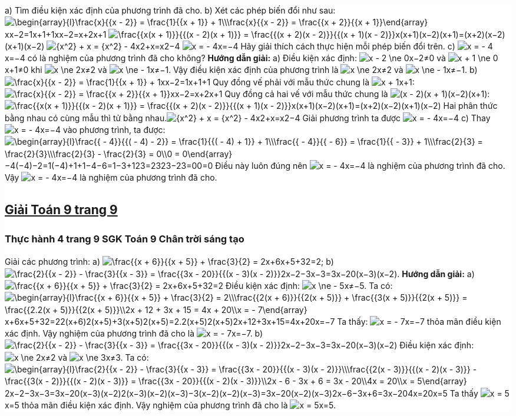 a\) Tìm điều kiện xác định của phương trình đã cho.
b\) Xét các phép biến đổi như sau:
![\\begin{array}{l}\\frac{x}{{x - 2}} = \\frac{1}{{x + 1}} + 1\\\\\\frac{x}{{x - 2}} = \\frac{{x + 2}}{{x + 1}}\\end{array}](https://i.vdoc.vn/data/image/blank.png)xx−2=1x+1+1xx−2=x+2x+1
![\\frac{{x\(x + 1\)}}{{\(x - 2\)\(x + 1\)}} = \\frac{{\(x + 2\)\(x - 2\)}}{{\(x + 1\)\(x - 2\)}}](https://i.vdoc.vn/data/image/blank.png)x\(x+1\)\(x−2\)\(x+1\)=\(x+2\)\(x−2\)\(x+1\)\(x−2\)
![{x^2} + x = {x^2} - 4](https://i.vdoc.vn/data/image/blank.png)x2+x=x2−4
![x =  - 4](https://i.vdoc.vn/data/image/blank.png)x=−4
Hãy giải thích cách thực hiện mỗi phép biến đổi trên.
c\) ![x =  - 4](https://i.vdoc.vn/data/image/blank.png)x=−4 có là nghiệm của phương trình đã cho không?
**Hướng dẫn giải:**
a\) Điều kiện xác định: ![x - 2 \\ne 0](https://i.vdoc.vn/data/image/blank.png)x−2≠0 và ![x + 1 \\ne 0](https://i.vdoc.vn/data/image/blank.png)x+1≠0
khi ![x \\ne 2](https://i.vdoc.vn/data/image/blank.png)x≠2 và ![x \\ne  - 1](https://i.vdoc.vn/data/image/blank.png)x≠−1.
Vậy điều kiện xác định của phương trình là ![x \\ne 2](https://i.vdoc.vn/data/image/blank.png)x≠2 và ![x \\ne  - 1](https://i.vdoc.vn/data/image/blank.png)x≠−1.
b\) ![\\frac{x}{{x - 2}} = \\frac{1}{{x + 1}} + 1](https://i.vdoc.vn/data/image/blank.png)xx−2=1x+1+1
Quy đồng vế phải với mẫu thức chung là ![x + 1](https://i.vdoc.vn/data/image/blank.png)x+1: ![\\frac{x}{{x - 2}} = \\frac{{x + 2}}{{x + 1}}](https://i.vdoc.vn/data/image/blank.png)xx−2=x+2x+1
Quy đồng cả hai vế với mẫu thức chung là ![\(x - 2\)\(x + 1\)](https://i.vdoc.vn/data/image/blank.png)\(x−2\)\(x+1\): ![\\frac{{x\(x + 1\)}}{{\(x - 2\)\(x + 1\)}} = \\frac{{\(x + 2\)\(x - 2\)}}{{\(x + 1\)\(x - 2\)}}](https://i.vdoc.vn/data/image/blank.png)x\(x+1\)\(x−2\)\(x+1\)=\(x+2\)\(x−2\)\(x+1\)\(x−2\)
Hai phân thức bằng nhau có cùng mẫu thì tử bằng nhau.![{x^2} + x = {x^2} - 4](https://i.vdoc.vn/data/image/blank.png)x2+x=x2−4
Giải phương trình ta được ![x =  - 4](https://i.vdoc.vn/data/image/blank.png)x=−4
c\) Thay ![x =  - 4](https://i.vdoc.vn/data/image/blank.png)x=−4 vào phương trình, ta được:
![\\begin{array}{l}\\frac{{ - 4}}{{\( - 4\) - 2}} = \\frac{1}{{\( - 4\) + 1}} + 1\\\\\\frac{{ - 4}}{{ - 6}} = \\frac{1}{{ - 3}} + 1\\\\\\frac{2}{3} = \\frac{2}{3}\\\\\\frac{2}{3} - \\frac{2}{3} = 0\\\\0 = 0\\end{array}](https://i.vdoc.vn/data/image/blank.png)−4\(−4\)−2=1\(−4\)+1+1−4−6=1−3+123=2323−23=00=0
Điều này luôn đúng nên ![x =  - 4](https://i.vdoc.vn/data/image/blank.png)x=−4 là nghiệm của phương trình đã cho.
Vậy ![x =  - 4](https://i.vdoc.vn/data/image/blank.png)x=−4 là nghiệm của phương trình đã cho.
## [**Giải Toán 9 trang 9**](<https://vndoc.com/giai-toan-9-trang-9-tap-1-chan-troi-sang-tao-320350>)
### **Thực hành 4 trang 9 SGK Toán 9 Chân trời sáng tạo**
Giải các phương trình:
a\) ![\\frac{{x + 6}}{{x + 5}} + \\frac{3}{2} = 2](https://i.vdoc.vn/data/image/blank.png)x+6x+5+32=2;
b\) ![\\frac{2}{{x - 2}} - \\frac{3}{{x - 3}} = \\frac{{3x - 20}}{{\(x - 3\)\(x - 2\)}}](https://i.vdoc.vn/data/image/blank.png)2x−2−3x−3=3x−20\(x−3\)\(x−2\).
**Hướng dẫn giải:**
a\) ![\\frac{{x + 6}}{{x + 5}} + \\frac{3}{2} = 2](https://i.vdoc.vn/data/image/blank.png)x+6x+5+32=2
Điều kiện xác định: ![x \\ne  - 5](https://i.vdoc.vn/data/image/blank.png)x≠−5.
Ta có:
![\\begin{array}{l}\\frac{{x + 6}}{{x + 5}} + \\frac{3}{2} = 2\\\\\\frac{{2\(x + 6\)}}{{2\(x + 5\)}} + \\frac{{3\(x + 5\)}}{{2\(x + 5\)}} = \\frac{{2.2\(x + 5\)}}{{2\(x + 5\)}}\\\\2x + 12 + 3x + 15 = 4x + 20\\\\x =  - 7\\end{array}](https://i.vdoc.vn/data/image/blank.png)x+6x+5+32=22\(x+6\)2\(x+5\)+3\(x+5\)2\(x+5\)=2.2\(x+5\)2\(x+5\)2x+12+3x+15=4x+20x=−7
Ta thấy: ![x =  - 7](https://i.vdoc.vn/data/image/blank.png)x=−7 thỏa mãn điều kiện xác định.
Vậy nghiệm của phương trình đã cho là ![x =  - 7](https://i.vdoc.vn/data/image/blank.png)x=−7.
b\) ![\\frac{2}{{x - 2}} - \\frac{3}{{x - 3}} = \\frac{{3x - 20}}{{\(x - 3\)\(x - 2\)}}](https://i.vdoc.vn/data/image/blank.png)2x−2−3x−3=3x−20\(x−3\)\(x−2\)
Điều kiện xác định: ![x \\ne 2](https://i.vdoc.vn/data/image/blank.png)x≠2 và ![x \\ne 3](https://i.vdoc.vn/data/image/blank.png)x≠3.
Ta có:
![\\begin{array}{l}\\frac{2}{{x - 2}} - \\frac{3}{{x - 3}} = \\frac{{3x - 20}}{{\(x - 3\)\(x - 2\)}}\\\\\\frac{{2\(x - 3\)}}{{\(x - 2\)\(x - 3\)}} - \\frac{{3\(x - 2\)}}{{\(x - 2\)\(x - 3\)}} = \\frac{{3x - 20}}{{\(x - 2\)\(x - 3\)}}\\\\2x - 6 - 3x + 6 = 3x - 20\\\\4x = 20\\\\x = 5\\end{array}](https://i.vdoc.vn/data/image/blank.png)2x−2−3x−3=3x−20\(x−3\)\(x−2\)2\(x−3\)\(x−2\)\(x−3\)−3\(x−2\)\(x−2\)\(x−3\)=3x−20\(x−2\)\(x−3\)2x−6−3x+6=3x−204x=20x=5
Ta thấy ![x = 5](https://i.vdoc.vn/data/image/blank.png)x=5 thỏa mãn điều kiện xác định.
Vậy nghiệm của phương trình đã cho là ![x = 5](https://i.vdoc.vn/data/image/blank.png)x=5.